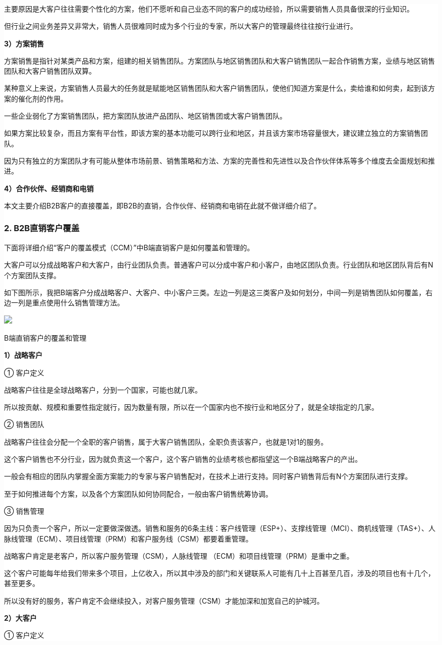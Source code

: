 主要原因是大客户往往需要个性化的方案，他们不愿听和自己业态不同的客户的成功经验，所以需要销售人员具备很深的行业知识。

但行业之间业务差异又非常大，销售人员很难同时成为多个行业的专家，所以大客户的管理最终往往按行业进行。

**3）方案销售**

方案销售是指针对某类产品和方案，组建的相关销售团队。方案团队与地区销售团队和大客户销售团队一起合作销售方案，业绩与地区销售团队和大客户销售团队双算。

某种意义上来说，方案销售人员最大的任务就是赋能地区销售团队和大客户销售团队，使他们知道方案是什么，卖给谁和如何卖，起到该方案的催化剂的作用。

一些企业弱化了方案销售团队，把方案团队放进产品团队、地区销售团或大客户销售团队。

如果方案比较复杂，而且方案有平台性，即该方案的基本功能可以跨行业和地区，并且该方案市场容量很大，建议建立独立的方案销售团队。

因为只有独立的方案团队才有可能从整体市场前景、销售策略和方法、方案的完善性和先进性以及合作伙伴体系等多个维度去全面规划和推进。

**4）合作伙伴、经销商和电销**

本文主要介绍B2B客户的直接覆盖，即B2B的直销，合作伙伴、经销商和电销在此就不做详细介绍了。

### 2\. B2B直销客户覆盖

下面将详细介绍“客户的覆盖模式（CCM）”中B端直销客户是如何覆盖和管理的。

大客户可以分成战略客户和大客户，由行业团队负责。普通客户可以分成中客户和小客户，由地区团队负责。行业团队和地区团队背后有N个方案团队支撑。

如下图所示，我把B端客户分成战略客户、大客户、中小客户三类。左边一列是这三类客户及如何划分，中间一列是销售团队如何覆盖，右边一列是重点使用什么销售管理方法。

![](https://image.woshipm.com/2023/06/21/62259c7c-0fe7-11ee-8bee-00163e0b5ff3.jpg)

B端直销客户的覆盖和管理

**1）战略客户**

① 客户定义

战略客户往往是全球战略客户，分到一个国家，可能也就几家。

所以按贡献、规模和重要性指定就行，因为数量有限，所以在一个国家内也不按行业和地区分了，就是全球指定的几家。

② 销售团队

战略客户往往会分配一个全职的客户销售，属于大客户销售团队，全职负责该客户，也就是1对1的服务。

这个客户销售也不分行业，因为就负责这一个客户，这个客户销售的业绩考核也都指望这一个B端战略客户的产出。

一般会有相应的团队内掌握全面方案能力的专家与客户销售配对，在技术上进行支持。同时客户销售背后有N个方案团队进行支撑。

至于如何推进每个方案，以及各个方案团队如何协同配合，一般由客户销售统筹协调。

③ 销售管理

因为只负责一个客户，所以一定要做深做透。销售和服务的6条主线：客户线管理（ESP+）、支撑线管理（MCI）、商机线管理（TAS+）、人脉线管理（ECM）、项目线管理（PRM）和客户服务线（CSM）都要着重管理。

战略客户肯定是老客户，所以客户服务管理（CSM），人脉线管理 （ECM）和项目线管理（PRM）是重中之重。

这个客户可能每年给我们带来多个项目，上亿收入，所以其中涉及的部门和关键联系人可能有几十上百甚至几百，涉及的项目也有十几个，甚至更多。

所以没有好的服务，客户肯定不会继续投入，对客户服务管理（CSM）才能加深和加宽自己的护城河。

**2）大客户**

① 客户定义
